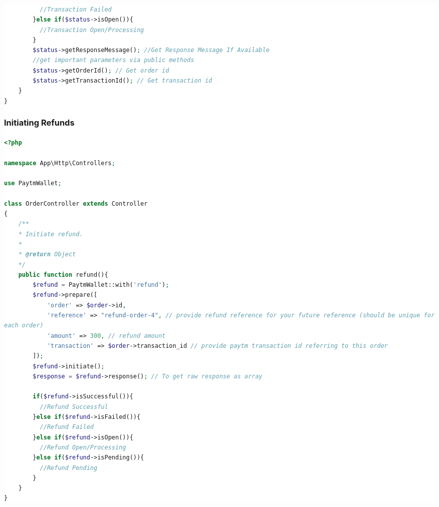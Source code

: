 ```php
          //Transaction Failed
        }else if($status->isOpen()){
          //Transaction Open/Processing
        }
        $status->getResponseMessage(); //Get Response Message If Available
        //get important parameters via public methods
        $status->getOrderId(); // Get order id
        $status->getTransactionId(); // Get transaction id
    }
}
```

### Initiating Refunds

```php
<?php

namespace App\Http\Controllers;

use PaytmWallet;

class OrderController extends Controller
{
    /**
    * Initiate refund.
    *
    * @return Object
    */
    public function refund(){
        $refund = PaytmWallet::with('refund');
        $refund->prepare([
            'order' => $order->id,
            'reference' => "refund-order-4", // provide refund reference for your future reference (should be unique for each order)
            'amount' => 300, // refund amount 
            'transaction' => $order->transaction_id // provide paytm transaction id referring to this order 
        ]);
        $refund->initiate();
        $response = $refund->response(); // To get raw response as array
        
        if($refund->isSuccessful()){
          //Refund Successful
        }else if($refund->isFailed()){
          //Refund Failed
        }else if($refund->isOpen()){
          //Refund Open/Processing
        }else if($refund->isPending()){
          //Refund Pending
        }
    }
}
```
